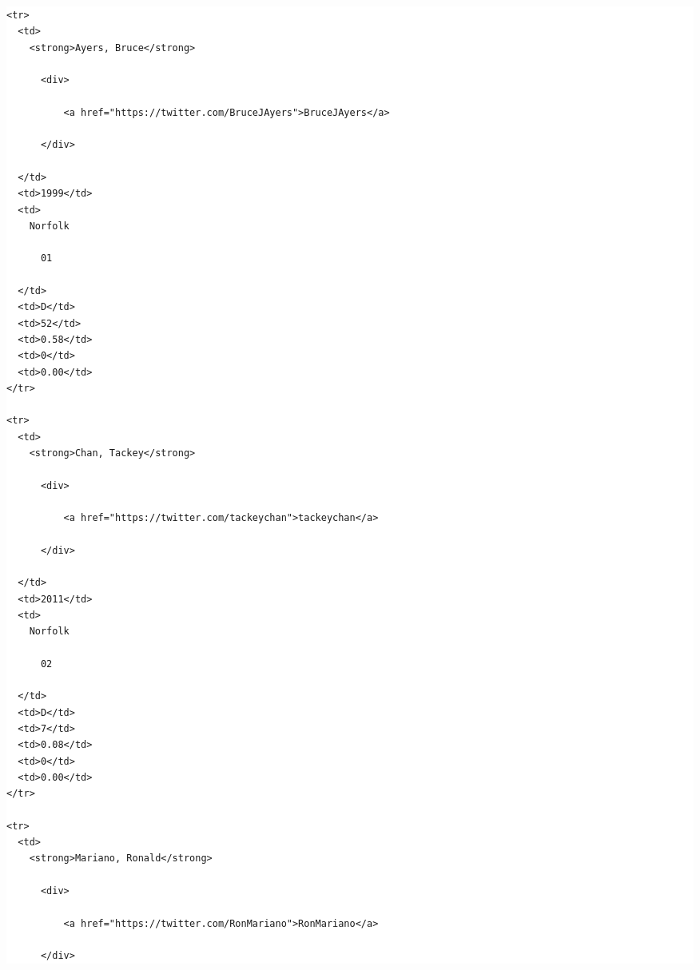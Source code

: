     <tr>
      <td>
        <strong>Ayers, Bruce</strong>
        
          <div>
            
              <a href="https://twitter.com/BruceJAyers">BruceJAyers</a>
            
          </div>
        
      </td>
      <td>1999</td>
      <td>
        Norfolk
         
          01
        
      </td>
      <td>D</td>
      <td>52</td>
      <td>0.58</td>
      <td>0</td>
      <td>0.00</td>
    </tr>
  
    <tr>
      <td>
        <strong>Chan, Tackey</strong>
        
          <div>
            
              <a href="https://twitter.com/tackeychan">tackeychan</a>
            
          </div>
        
      </td>
      <td>2011</td>
      <td>
        Norfolk
         
          02
        
      </td>
      <td>D</td>
      <td>7</td>
      <td>0.08</td>
      <td>0</td>
      <td>0.00</td>
    </tr>
  
    <tr>
      <td>
        <strong>Mariano, Ronald</strong>
        
          <div>
            
              <a href="https://twitter.com/RonMariano">RonMariano</a>
            
          </div>
        